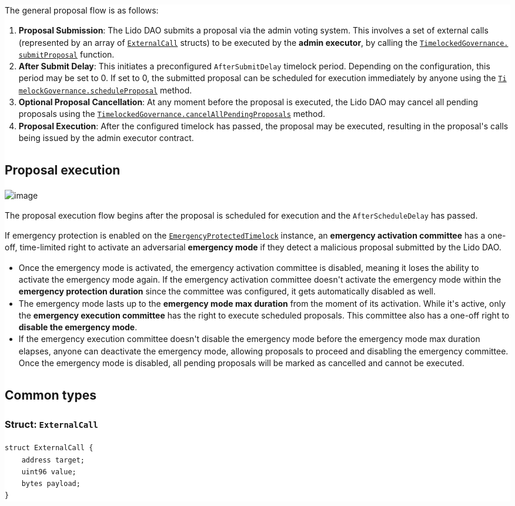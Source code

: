 The general proposal flow is as follows:
1. **Proposal Submission**: The Lido DAO submits a proposal via the admin voting system. This involves a set of external calls (represented by an array of [`ExternalCall`](#Struct-ExternalCall) structs) to be executed by the **admin executor**, by calling the [`TimelockedGovernance.submitProposal`](#Function-TimelockedGovernancesubmitProposal) function.
2. **After Submit Delay**: This initiates a preconfigured `AfterSubmitDelay` timelock period. Depending on the configuration, this period may be set to 0. If set to 0, the submitted proposal can be scheduled for execution immediately by anyone using the [`TimelockGovernance.scheduleProposal`](#Function-TimelockedGovernancescheduleProposal) method.
3. **Optional Proposal Cancellation**: At any moment before the proposal is executed, the Lido DAO may cancel all pending proposals using the [`TimelockedGovernance.cancelAllPendingProposals`](#function-TimelockedGovernancecancelAllPendingProposals) method.
4. **Proposal Execution**: After the configured timelock has passed, the proposal may be executed, resulting in the proposal's calls being issued by the admin executor contract.


## Proposal execution

<img width="764" alt="image" src="https://github.com/lidofinance/dual-governance/assets/14151334/6e72b3a7-61fd-47f7-905e-9f5604aa9c2e"/>

The proposal execution flow begins after the proposal is scheduled for execution and the `AfterScheduleDelay` has passed.

If emergency protection is enabled on the [`EmergencyProtectedTimelock`](#Contract-EmergencyProtectedTimelock) instance, an **emergency activation committee** has a one-off, time-limited right to activate an adversarial **emergency mode** if they detect a malicious proposal submitted by the Lido DAO.

- Once the emergency mode is activated, the emergency activation committee is disabled, meaning it loses the ability to activate the emergency mode again. If the emergency activation committee doesn't activate the emergency mode within the **emergency protection duration** since the committee was configured, it gets automatically disabled as well.
- The emergency mode lasts up to the **emergency mode max duration** from the moment of its activation. While it's active, only the **emergency execution committee** has the right to execute scheduled proposals. This committee also has a one-off right to **disable the emergency mode**.
- If the emergency execution committee doesn't disable the emergency mode before the emergency mode max duration elapses, anyone can deactivate the emergency mode, allowing proposals to proceed and disabling the emergency committee. Once the emergency mode is disabled, all pending proposals will be marked as cancelled and cannot be executed.

## Common types

### Struct: `ExternalCall`

```solidity
struct ExternalCall {
    address target;
    uint96 value;
    bytes payload;
}
```
